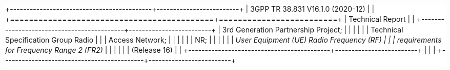 +-------------------------------------------+-------------------------+
| 3GPP TR 38.831 V16.1.0 (2020-12)          |                         |
+===========================================+=========================+
| Technical Report                          |                         |
+-------------------------------------------+-------------------------+
| 3rd Generation Partnership Project;       |                         |
|                                           |                         |
| Technical Specification Group Radio       |                         |
| Access Network;                           |                         |
|                                           |                         |
| NR;                                       |                         |
|                                           |                         |
| *User Equipment (UE) Radio Frequency (RF) |                         |
| requirements for Frequency Range 2 (FR2)* |                         |
|                                           |                         |
| (Release 16)                              |                         |
+-------------------------------------------+-------------------------+
|                                           |                         |
+-------------------------------------------+-------------------------+